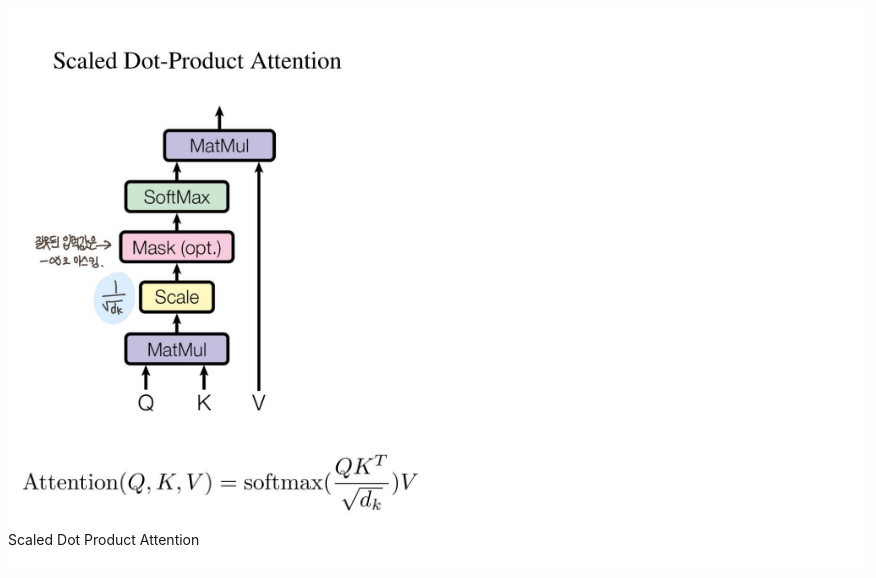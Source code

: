 <br>  
<div align=left>
<img src="./images/transformer/scaled_dot_product_attention.jpg" width=370/><br>
<img src="./images/transformer/scaled_dot_product_attention_formular.jpg" width=450/><br>
Scaled Dot Product Attention
</div>
<br>

